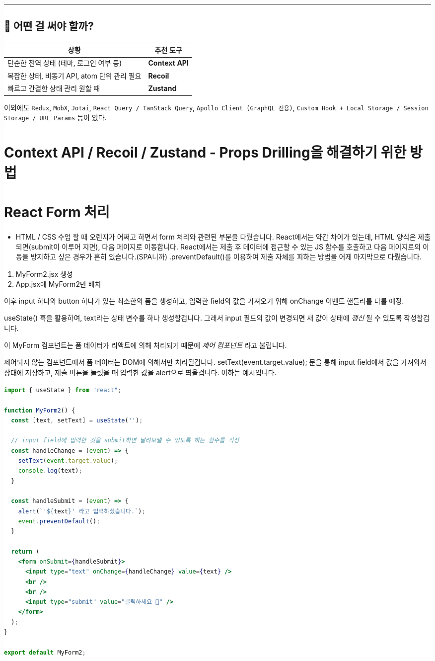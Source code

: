 
---

## 🧭 어떤 걸 써야 할까?

| 상황                             | 추천 도구           |
| ------------------------------ | --------------- |
| 단순한 전역 상태 (테마, 로그인 여부 등)       | **Context API** |
| 복잡한 상태, 비동기 API, atom 단위 관리 필요 | **Recoil**      |
| 빠르고 간결한 상태 관리 원할 때             | **Zustand**     |

이외에도 `Redux`, `MobX`, `Jotai`, `React Query / TanStack Query`, `Apollo Client (GraphQL 전용)`, `Custom Hook + Local Storage / Session Storage / URL Params` 등이 있다. 

# Context API / Recoil / Zustand - Props Drilling을 해결하기 위한 방법

# React Form 처리
- HTML / CSS 수업 할 때 오렌지가 어쩌고 하면서 form 처리와 관련된 부분을 다뤘습니다. React에서는 약간 차이가 있는데, HTML 양식은 제출되면(submit이 이루어 지면), 다음 페이지로 이동합니다. React에서는 제출 후 데이터에 접근할 수 있는 JS 함수를 호출하고 다음 페이지로의 이동을 방지하고 싶은 경우가 흔히 있습니다.(SPA니까) .preventDefault()를 이용하여 제출 자체를 피하는 방법을 어제 마지막으로 다뤘습니다.

1. MyForm2.jsx 생성
2. App.jsx에 MyForm2만 배치

이후 input 하나와 button 하나가 있는 최소한의 폼을 생성하고, 입력한 field의 값을 가져오기 위해 onChange 이벤트 핸들러를 다룰 예정.

useState() 훅을 활용하여, text라는 상태 변수를 하나 생성할겁니다. 그래서 input 필드의 값이 변경되면 새 값이 상태에 _갱신_ 될 수 있도록 작성할겁니다.

이 MyForm 컴포넌트는 폼 데이터가 리액트에 의해 처리되기 때문에 _제어 컴포넌트_ 라고 불립니다.

제어되지 않는 컴포넌트에서 폼 데이터는 DOM에 의해서만 처리될겁니다.
setText(event.target.value); 문을 통해 input field에서 값을 가져와서 상태에 저장하고, 제출 버튼을 눌렀을 때 입력한 값을 alert으로 띄울겁니다.
이하는 예시입니다.
```jsx
import { useState } from "react";

function MyForm2() {
  const [text, setText] = useState('');

  // input field에 입력한 것을 submit하면 날려보낼 수 있도록 하는 함수를 작성
  const handleChange = (event) => {
    setText(event.target.value);
    console.log(text);
  }

  const handleSubmit = (event) => {
    alert(`'${text}' 라고 입력하셨습니다.`);
    event.preventDefault();
  }

  return (
    <form onSubmit={handleSubmit}>
      <input type="text" onChange={handleChange} value={text} />
      <br />
      <br />
      <input type="submit" value="클릭하세요 👾" />
    </form>
  );
}

export default MyForm2;
```